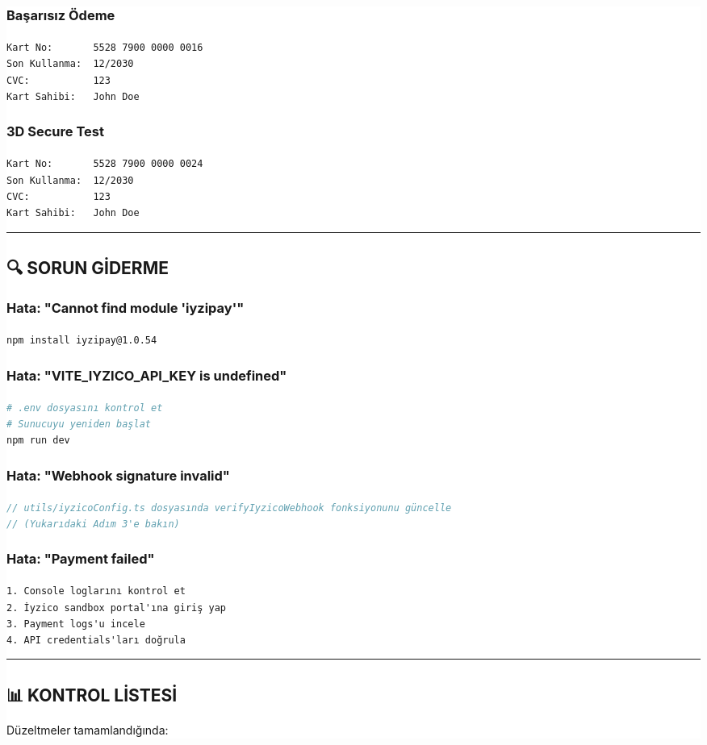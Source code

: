 ### Başarısız Ödeme
```
Kart No:       5528 7900 0000 0016
Son Kullanma:  12/2030
CVC:           123
Kart Sahibi:   John Doe
```

### 3D Secure Test
```
Kart No:       5528 7900 0000 0024
Son Kullanma:  12/2030
CVC:           123
Kart Sahibi:   John Doe
```

---

## 🔍 SORUN GİDERME

### Hata: "Cannot find module 'iyzipay'"
```bash
npm install iyzipay@1.0.54
```

### Hata: "VITE_IYZICO_API_KEY is undefined"
```bash
# .env dosyasını kontrol et
# Sunucuyu yeniden başlat
npm run dev
```

### Hata: "Webhook signature invalid"
```javascript
// utils/iyzicoConfig.ts dosyasında verifyIyzicoWebhook fonksiyonunu güncelle
// (Yukarıdaki Adım 3'e bakın)
```

### Hata: "Payment failed"
```
1. Console loglarını kontrol et
2. İyzico sandbox portal'ına giriş yap
3. Payment logs'u incele
4. API credentials'ları doğrula
```

---

## 📊 KONTROL LİSTESİ

Düzeltmeler tamamlandığında:
